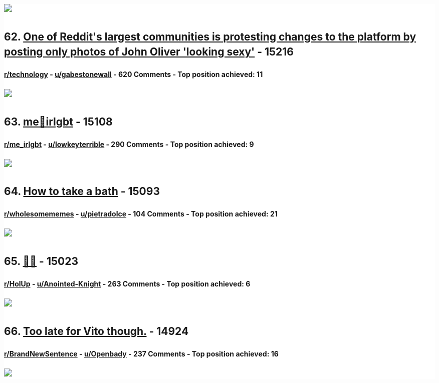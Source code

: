 <a href="https://www.opb.org/article/2023/06/16/ncaa-committee-recommends-dropping-marijuana-from-banned-drug-list-for-athletes/"><img src="https://a.thumbs.redditmedia.com/Q_TPBxwFOUHo5C9xxNSwZDq_Nye23_uiWqpSF_9zeV4.jpg"></img></a>

## 62. [One of Reddit's largest communities is protesting changes to the platform by posting only photos of John Oliver 'looking sexy'](http://reddit.com/r/technology/comments/14c1f6e/one_of_reddits_largest_communities_is_protesting/) - 15216
#### [r/technology](http://reddit.com/r/technology) - [u/gabestonewall](http://reddit.com/u/gabestonewall) - 620 Comments - Top position achieved: 11

<a href="https://www.msn.com/en-us/news/technology/one-of-reddits-largest-communities-is-protesting-changes-to-the-platform-by-posting-only-photos-of-john-oliver-looking-sexy/ar-AA1cGljq"><img src="https://a.thumbs.redditmedia.com/vVg_wbhg8gcW_spnODJlZLdiRTouELvGSWV2slqa5G8.jpg"></img></a>

## 63. [me🐡irlgbt](http://reddit.com/r/me_irlgbt/comments/14bx73c/meirlgbt/) - 15108
#### [r/me_irlgbt](http://reddit.com/r/me_irlgbt) - [u/lowkeyterrible](http://reddit.com/u/lowkeyterrible) - 290 Comments - Top position achieved: 9

<a href="https://i.redd.it/rsfje6r79m6b1.jpg"><img src="https://b.thumbs.redditmedia.com/waIdXY-LwGvcyGYjnQj97blEgiPzkIlEPXsYPj2AHBI.jpg"></img></a>

## 64. [How to take a bath](http://reddit.com/r/wholesomememes/comments/14bshgv/how_to_take_a_bath/) - 15093
#### [r/wholesomememes](http://reddit.com/r/wholesomememes) - [u/pietradolce](http://reddit.com/u/pietradolce) - 104 Comments - Top position achieved: 21

<a href="https://i.redd.it/5s9vel3z8l6b1.jpg"><img src="https://b.thumbs.redditmedia.com/d6UzsneHjwi6NEkB1VAwXZcHcWgFEkJ6VCWSzXqsTrM.jpg"></img></a>

## 65. [😬😬](http://reddit.com/r/HolUp/comments/14bjet1/_/) - 15023
#### [r/HolUp](http://reddit.com/r/HolUp) - [u/Anointed-Knight](http://reddit.com/u/Anointed-Knight) - 263 Comments - Top position achieved: 6

<a href="https://v.redd.it/mxotuxw8vi6b1"><img src="https://external-preview.redd.it/aTVuazhjcjh2aTZiMeewEEqYnEX5-DKp6pzQjih8J6PhuUs1nsHlvqPvHN_j.png?width=140&amp;height=140&amp;crop=140:140,smart&amp;format=jpg&amp;v=enabled&amp;lthumb=true&amp;s=6b08e42835b6c9542b685373556bc836d9094d1a"></img></a>

## 66. [Too late for Vito though.](http://reddit.com/r/BrandNewSentence/comments/14bpgs5/too_late_for_vito_though/) - 14924
#### [r/BrandNewSentence](http://reddit.com/r/BrandNewSentence) - [u/Openbady](http://reddit.com/u/Openbady) - 237 Comments - Top position achieved: 16

<a href="https://i.redd.it/d7nav2wmjk6b1.jpg"><img src="https://a.thumbs.redditmedia.com/k1fHZJCzZ7QbJ8POrQYM_I1R8BpdjJbqg1MRn3Kma14.jpg"></img></a>
